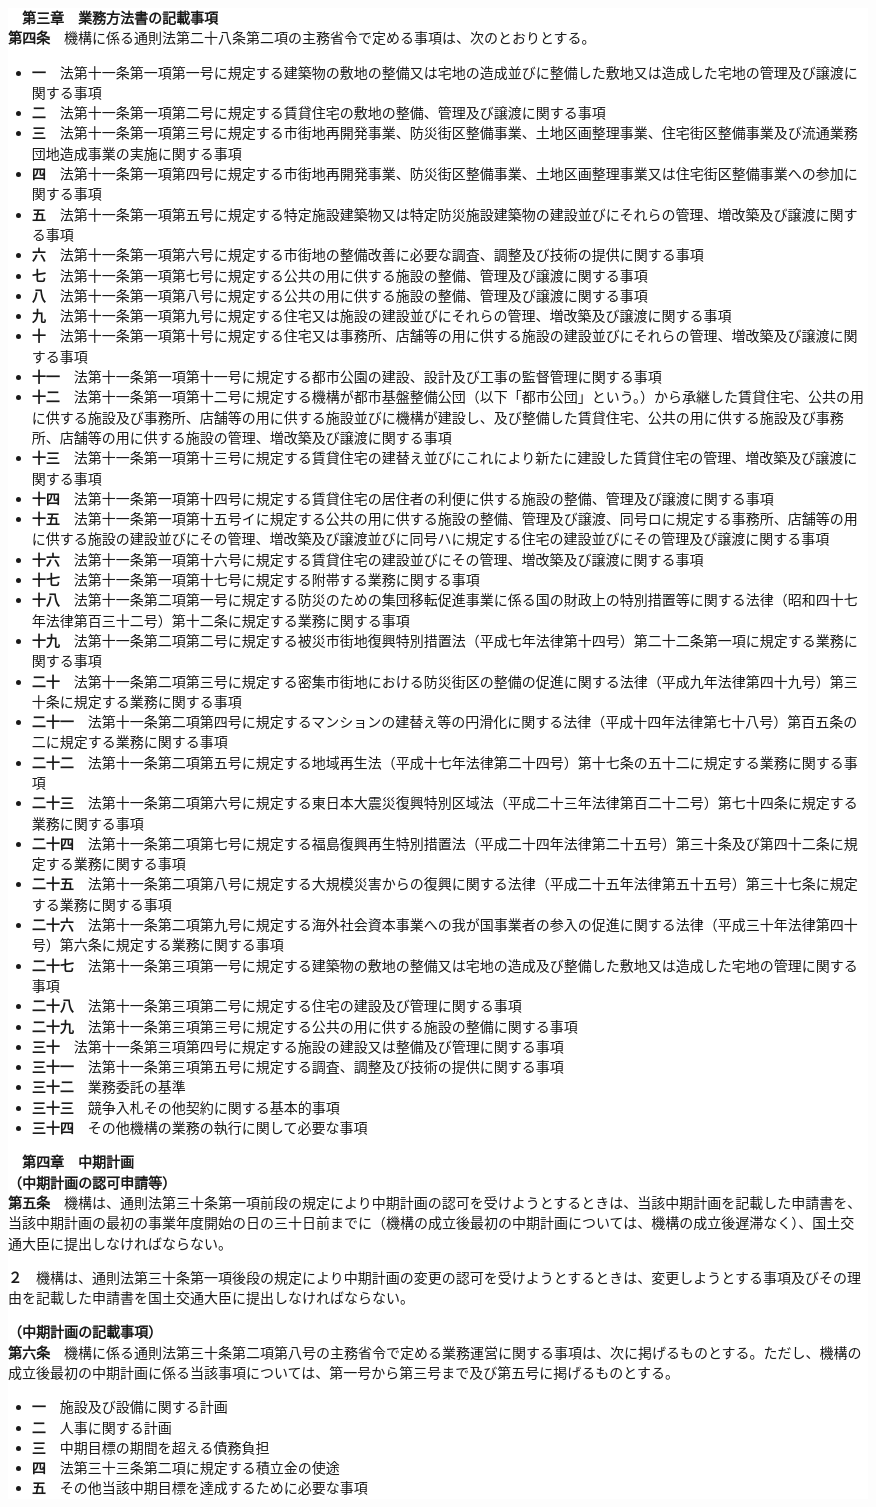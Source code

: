 &emsp;**第三章　業務方法書の記載事項**  
**第四条**　機構に係る通則法第二十八条第二項の主務省令で定める事項は、次のとおりとする。  
* **一**　法第十一条第一項第一号に規定する建築物の敷地の整備又は宅地の造成並びに整備した敷地又は造成した宅地の管理及び譲渡に関する事項  
* **二**　法第十一条第一項第二号に規定する賃貸住宅の敷地の整備、管理及び譲渡に関する事項  
* **三**　法第十一条第一項第三号に規定する市街地再開発事業、防災街区整備事業、土地区画整理事業、住宅街区整備事業及び流通業務団地造成事業の実施に関する事項  
* **四**　法第十一条第一項第四号に規定する市街地再開発事業、防災街区整備事業、土地区画整理事業又は住宅街区整備事業への参加に関する事項  
* **五**　法第十一条第一項第五号に規定する特定施設建築物又は特定防災施設建築物の建設並びにそれらの管理、増改築及び譲渡に関する事項  
* **六**　法第十一条第一項第六号に規定する市街地の整備改善に必要な調査、調整及び技術の提供に関する事項  
* **七**　法第十一条第一項第七号に規定する公共の用に供する施設の整備、管理及び譲渡に関する事項  
* **八**　法第十一条第一項第八号に規定する公共の用に供する施設の整備、管理及び譲渡に関する事項  
* **九**　法第十一条第一項第九号に規定する住宅又は施設の建設並びにそれらの管理、増改築及び譲渡に関する事項  
* **十**　法第十一条第一項第十号に規定する住宅又は事務所、店舗等の用に供する施設の建設並びにそれらの管理、増改築及び譲渡に関する事項  
* **十一**　法第十一条第一項第十一号に規定する都市公園の建設、設計及び工事の監督管理に関する事項  
* **十二**　法第十一条第一項第十二号に規定する機構が都市基盤整備公団（以下「都市公団」という。）から承継した賃貸住宅、公共の用に供する施設及び事務所、店舗等の用に供する施設並びに機構が建設し、及び整備した賃貸住宅、公共の用に供する施設及び事務所、店舗等の用に供する施設の管理、増改築及び譲渡に関する事項  
* **十三**　法第十一条第一項第十三号に規定する賃貸住宅の建替え並びにこれにより新たに建設した賃貸住宅の管理、増改築及び譲渡に関する事項  
* **十四**　法第十一条第一項第十四号に規定する賃貸住宅の居住者の利便に供する施設の整備、管理及び譲渡に関する事項  
* **十五**　法第十一条第一項第十五号イに規定する公共の用に供する施設の整備、管理及び譲渡、同号ロに規定する事務所、店舗等の用に供する施設の建設並びにその管理、増改築及び譲渡並びに同号ハに規定する住宅の建設並びにその管理及び譲渡に関する事項  
* **十六**　法第十一条第一項第十六号に規定する賃貸住宅の建設並びにその管理、増改築及び譲渡に関する事項  
* **十七**　法第十一条第一項第十七号に規定する附帯する業務に関する事項  
* **十八**　法第十一条第二項第一号に規定する防災のための集団移転促進事業に係る国の財政上の特別措置等に関する法律（昭和四十七年法律第百三十二号）第十二条に規定する業務に関する事項  
* **十九**　法第十一条第二項第二号に規定する被災市街地復興特別措置法（平成七年法律第十四号）第二十二条第一項に規定する業務に関する事項  
* **二十**　法第十一条第二項第三号に規定する密集市街地における防災街区の整備の促進に関する法律（平成九年法律第四十九号）第三十条に規定する業務に関する事項  
* **二十一**　法第十一条第二項第四号に規定するマンションの建替え等の円滑化に関する法律（平成十四年法律第七十八号）第百五条の二に規定する業務に関する事項  
* **二十二**　法第十一条第二項第五号に規定する地域再生法（平成十七年法律第二十四号）第十七条の五十二に規定する業務に関する事項  
* **二十三**　法第十一条第二項第六号に規定する東日本大震災復興特別区域法（平成二十三年法律第百二十二号）第七十四条に規定する業務に関する事項  
* **二十四**　法第十一条第二項第七号に規定する福島復興再生特別措置法（平成二十四年法律第二十五号）第三十条及び第四十二条に規定する業務に関する事項  
* **二十五**　法第十一条第二項第八号に規定する大規模災害からの復興に関する法律（平成二十五年法律第五十五号）第三十七条に規定する業務に関する事項  
* **二十六**　法第十一条第二項第九号に規定する海外社会資本事業への我が国事業者の参入の促進に関する法律（平成三十年法律第四十号）第六条に規定する業務に関する事項  
* **二十七**　法第十一条第三項第一号に規定する建築物の敷地の整備又は宅地の造成及び整備した敷地又は造成した宅地の管理に関する事項  
* **二十八**　法第十一条第三項第二号に規定する住宅の建設及び管理に関する事項  
* **二十九**　法第十一条第三項第三号に規定する公共の用に供する施設の整備に関する事項  
* **三十**　法第十一条第三項第四号に規定する施設の建設又は整備及び管理に関する事項  
* **三十一**　法第十一条第三項第五号に規定する調査、調整及び技術の提供に関する事項  
* **三十二**　業務委託の基準  
* **三十三**　競争入札その他契約に関する基本的事項  
* **三十四**　その他機構の業務の執行に関して必要な事項  
  
&emsp;**第四章　中期計画**  
**（中期計画の認可申請等）**  
**第五条**　機構は、通則法第三十条第一項前段の規定により中期計画の認可を受けようとするときは、当該中期計画を記載した申請書を、当該中期計画の最初の事業年度開始の日の三十日前までに（機構の成立後最初の中期計画については、機構の成立後遅滞なく）、国土交通大臣に提出しなければならない。  
  
**２**　機構は、通則法第三十条第一項後段の規定により中期計画の変更の認可を受けようとするときは、変更しようとする事項及びその理由を記載した申請書を国土交通大臣に提出しなければならない。  
  
**（中期計画の記載事項）**  
**第六条**　機構に係る通則法第三十条第二項第八号の主務省令で定める業務運営に関する事項は、次に掲げるものとする。ただし、機構の成立後最初の中期計画に係る当該事項については、第一号から第三号まで及び第五号に掲げるものとする。  
* **一**　施設及び設備に関する計画  
* **二**　人事に関する計画  
* **三**　中期目標の期間を超える債務負担  
* **四**　法第三十三条第二項に規定する積立金の使途  
* **五**　その他当該中期目標を達成するために必要な事項  
  